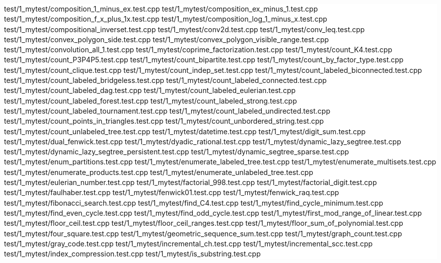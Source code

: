 test/1_mytest/composition_1_minus_ex.test.cpp
test/1_mytest/composition_ex_minus_1.test.cpp
test/1_mytest/composition_f_x_plus_1x.test.cpp
test/1_mytest/composition_log_1_minus_x.test.cpp
test/1_mytest/compositional_inverset.test.cpp
test/1_mytest/conv2d.test.cpp
test/1_mytest/conv_leq.test.cpp
test/1_mytest/convex_polygon_side.test.cpp
test/1_mytest/convex_polygon_visible_range.test.cpp
test/1_mytest/convolution_all_1.test.cpp
test/1_mytest/coprime_factorization.test.cpp
test/1_mytest/count_K4.test.cpp
test/1_mytest/count_P3P4P5.test.cpp
test/1_mytest/count_bipartite.test.cpp
test/1_mytest/count_by_factor_type.test.cpp
test/1_mytest/count_clique.test.cpp
test/1_mytest/count_indep_set.test.cpp
test/1_mytest/count_labeled_biconnected.test.cpp
test/1_mytest/count_labeled_bridgeless.test.cpp
test/1_mytest/count_labeled_connected.test.cpp
test/1_mytest/count_labeled_dag.test.cpp
test/1_mytest/count_labeled_eulerian.test.cpp
test/1_mytest/count_labeled_forest.test.cpp
test/1_mytest/count_labeled_strong.test.cpp
test/1_mytest/count_labeled_tournament.test.cpp
test/1_mytest/count_labeled_undirected.test.cpp
test/1_mytest/count_points_in_triangles.test.cpp
test/1_mytest/count_unbordered_string.test.cpp
test/1_mytest/count_unlabeled_tree.test.cpp
test/1_mytest/datetime.test.cpp
test/1_mytest/digit_sum.test.cpp
test/1_mytest/dual_fenwick.test.cpp
test/1_mytest/dyadic_rational.test.cpp
test/1_mytest/dynamic_lazy_segtree.test.cpp
test/1_mytest/dynamic_lazy_segtree_persistent.test.cpp
test/1_mytest/dynamic_segtree_sparse.test.cpp
test/1_mytest/enum_partitions.test.cpp
test/1_mytest/enumerate_labeled_tree.test.cpp
test/1_mytest/enumerate_multisets.test.cpp
test/1_mytest/enumerate_products.test.cpp
test/1_mytest/enumerate_unlabeled_tree.test.cpp
test/1_mytest/eulerian_number.test.cpp
test/1_mytest/factorial_998.test.cpp
test/1_mytest/factorial_digit.test.cpp
test/1_mytest/faulhaber.test.cpp
test/1_mytest/fenwick01.test.cpp
test/1_mytest/fenwick_raq.test.cpp
test/1_mytest/fibonacci_search.test.cpp
test/1_mytest/find_C4.test.cpp
test/1_mytest/find_cycle_minimum.test.cpp
test/1_mytest/find_even_cycle.test.cpp
test/1_mytest/find_odd_cycle.test.cpp
test/1_mytest/first_mod_range_of_linear.test.cpp
test/1_mytest/floor_ceil.test.cpp
test/1_mytest/floor_ceil_ranges.test.cpp
test/1_mytest/floor_sum_of_polynomial.test.cpp
test/1_mytest/four_square.test.cpp
test/1_mytest/geometric_sequence_sum.test.cpp
test/1_mytest/graph_count.test.cpp
test/1_mytest/gray_code.test.cpp
test/1_mytest/incremental_ch.test.cpp
test/1_mytest/incremental_scc.test.cpp
test/1_mytest/index_compression.test.cpp
test/1_mytest/is_substring.test.cpp